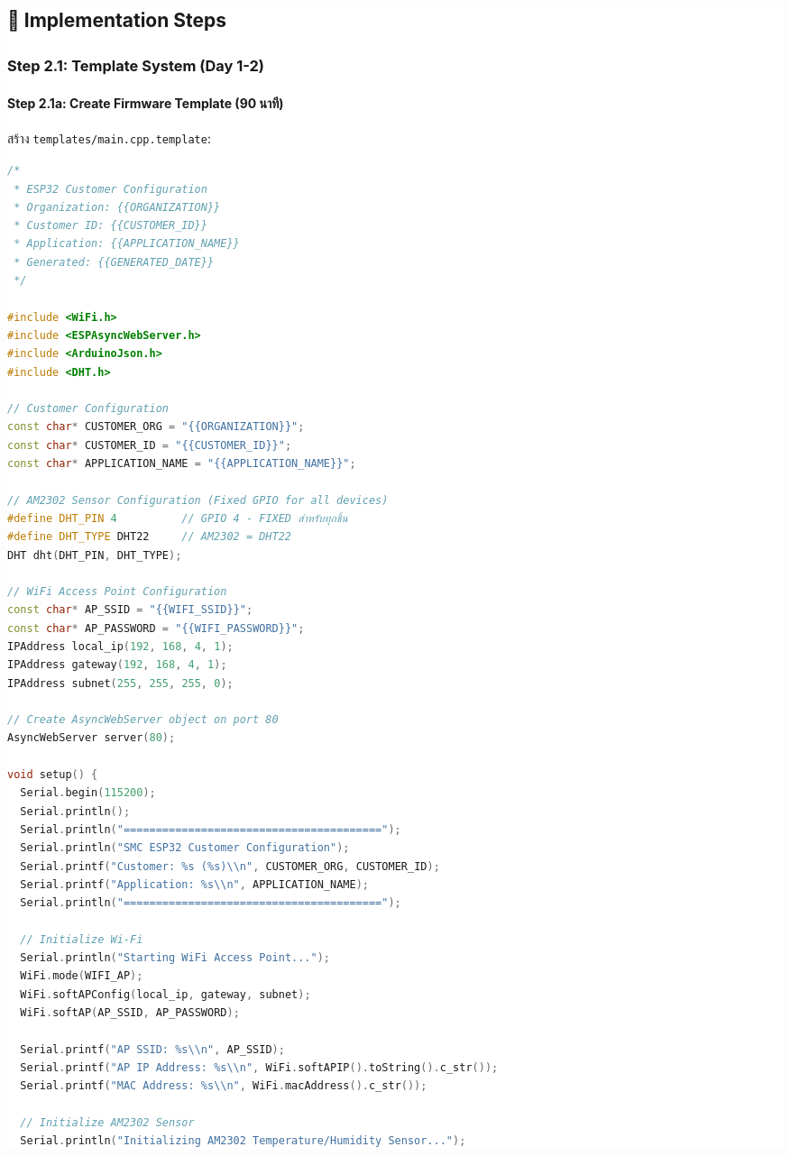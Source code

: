 ## 📝 Implementation Steps

### **Step 2.1: Template System (Day 1-2)**

#### **Step 2.1a: Create Firmware Template (90 นาที)**

สร้าง `templates/main.cpp.template`:

```cpp
/*
 * ESP32 Customer Configuration
 * Organization: {{ORGANIZATION}}
 * Customer ID: {{CUSTOMER_ID}}
 * Application: {{APPLICATION_NAME}}
 * Generated: {{GENERATED_DATE}}
 */

#include <WiFi.h>
#include <ESPAsyncWebServer.h>
#include <ArduinoJson.h>
#include <DHT.h>

// Customer Configuration
const char* CUSTOMER_ORG = "{{ORGANIZATION}}";
const char* CUSTOMER_ID = "{{CUSTOMER_ID}}";  
const char* APPLICATION_NAME = "{{APPLICATION_NAME}}";

// AM2302 Sensor Configuration (Fixed GPIO for all devices)
#define DHT_PIN 4          // GPIO 4 - FIXED สำหรับทุกชิ้น
#define DHT_TYPE DHT22     // AM2302 = DHT22
DHT dht(DHT_PIN, DHT_TYPE);

// WiFi Access Point Configuration
const char* AP_SSID = "{{WIFI_SSID}}";
const char* AP_PASSWORD = "{{WIFI_PASSWORD}}";
IPAddress local_ip(192, 168, 4, 1);
IPAddress gateway(192, 168, 4, 1);
IPAddress subnet(255, 255, 255, 0);

// Create AsyncWebServer object on port 80
AsyncWebServer server(80);

void setup() {
  Serial.begin(115200);
  Serial.println();
  Serial.println("========================================");
  Serial.println("SMC ESP32 Customer Configuration");
  Serial.printf("Customer: %s (%s)\\n", CUSTOMER_ORG, CUSTOMER_ID);
  Serial.printf("Application: %s\\n", APPLICATION_NAME);
  Serial.println("========================================");
  
  // Initialize Wi-Fi
  Serial.println("Starting WiFi Access Point...");
  WiFi.mode(WIFI_AP);
  WiFi.softAPConfig(local_ip, gateway, subnet);
  WiFi.softAP(AP_SSID, AP_PASSWORD);
  
  Serial.printf("AP SSID: %s\\n", AP_SSID);
  Serial.printf("AP IP Address: %s\\n", WiFi.softAPIP().toString().c_str());
  Serial.printf("MAC Address: %s\\n", WiFi.macAddress().c_str());
  
  // Initialize AM2302 Sensor
  Serial.println("Initializing AM2302 Temperature/Humidity Sensor...");
```